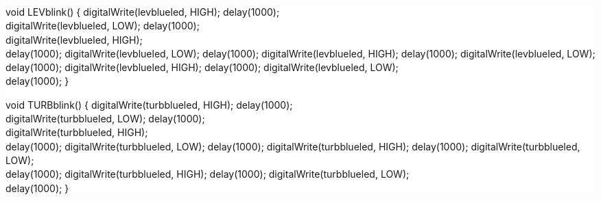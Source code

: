 void LEVblink() {
  digitalWrite(levblueled, HIGH); 
  delay(1000);               
  digitalWrite(levblueled, LOW);
  delay(1000);              
  digitalWrite(levblueled, HIGH);  
  delay(1000); 
  digitalWrite(levblueled, LOW); 
  delay(1000); 
  digitalWrite(levblueled, HIGH); 
  delay(1000); 
  digitalWrite(levblueled, LOW);  
  delay(1000);
   digitalWrite(levblueled, HIGH); 
  delay(1000); 
  digitalWrite(levblueled, LOW);  
  delay(1000); 
}

void TURBblink() {
  digitalWrite(turbblueled, HIGH); 
  delay(1000);               
  digitalWrite(turbblueled, LOW);
  delay(1000);              
  digitalWrite(turbblueled, HIGH);  
  delay(1000); 
  digitalWrite(turbblueled, LOW); 
  delay(1000); 
  digitalWrite(turbblueled, HIGH); 
  delay(1000); 
  digitalWrite(turbblueled, LOW);  
  delay(1000);
   digitalWrite(turbblueled, HIGH); 
  delay(1000); 
  digitalWrite(turbblueled, LOW);  
  delay(1000); 
}
